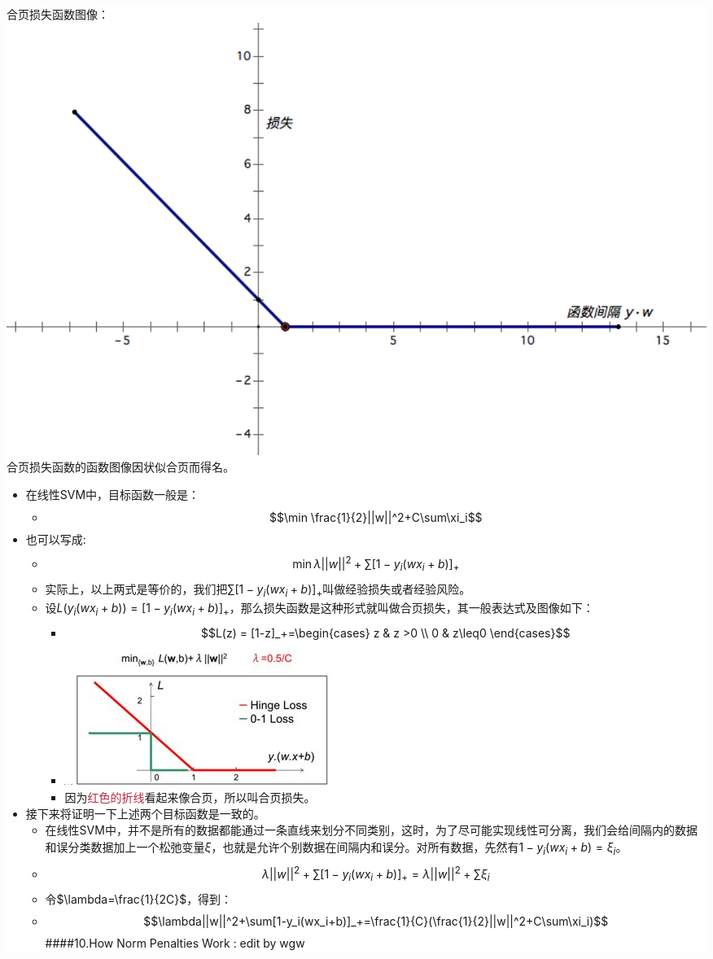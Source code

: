 合页损失函数图像：
![9_1](https://github.com/6studentsfromsspku/sspku-300-concepts/blob/master/wgw%E5%BC%95%E7%94%A8%E5%9B%BE%E7%89%87/9_1.jpeg?raw=true)
合页损失函数的函数图像因状似合页而得名。
- 在线性SVM中，目标函数一般是：
    - $$\min \frac{1}{2}||w||^2+C\sum\xi_i$$
- 也可以写成:
    - $$\min \lambda||w||^2+\sum[1-y_i(wx_i+b)]_+$$
    - 实际上，以上两式是等价的，我们把$\sum[1-y_i(wx_i+b)]_+$叫做经验损失或者经验风险。
    - 设$L(y_i(wx_i+b))=[1-y_i(wx_i+b)]_+$，那么损失函数是这种形式就叫做合页损失，其一般表达式及图像如下：
        - $$L(z) = [1-z]_+=\begin{cases}
        z & z >0 \\
        0 & z\leq0
        \end{cases}$$
        - ![9_1](https://github.com/6studentsfromsspku/sspku-300-concepts/blob/master/wqq%E5%BC%95%E7%94%A8%E5%9B%BE%E7%89%87/9_1.jpg?raw=true)
        - 因为<font color="#b22c46">红色的折线</font>看起来像合页，所以叫合页损失。
- 接下来将证明一下上述两个目标函数是一致的。
    - 在线性SVM中，并不是所有的数据都能通过一条直线来划分不同类别，这时，为了尽可能实现线性可分离，我们会给间隔内的数据和误分类数据加上一个松弛变量$\xi$，也就是允许个别数据在间隔内和误分。对所有数据，先然有$1-y_i(wx_i+b)=\xi_i$。
    - $$\lambda||w||^2+\sum[1-y_i(wx_i+b)]_+=\lambda||w||^2+\sum\xi_i$$
    - 令$\lambda=\frac{1}{2C}$，得到：
    - $$\lambda||w||^2+\sum[1-y_i(wx_i+b)]_+=\frac{1}{C}(\frac{1}{2}||w||^2+C\sum\xi_i)$$
####10.How Norm Penalties Work :
edit by wgw